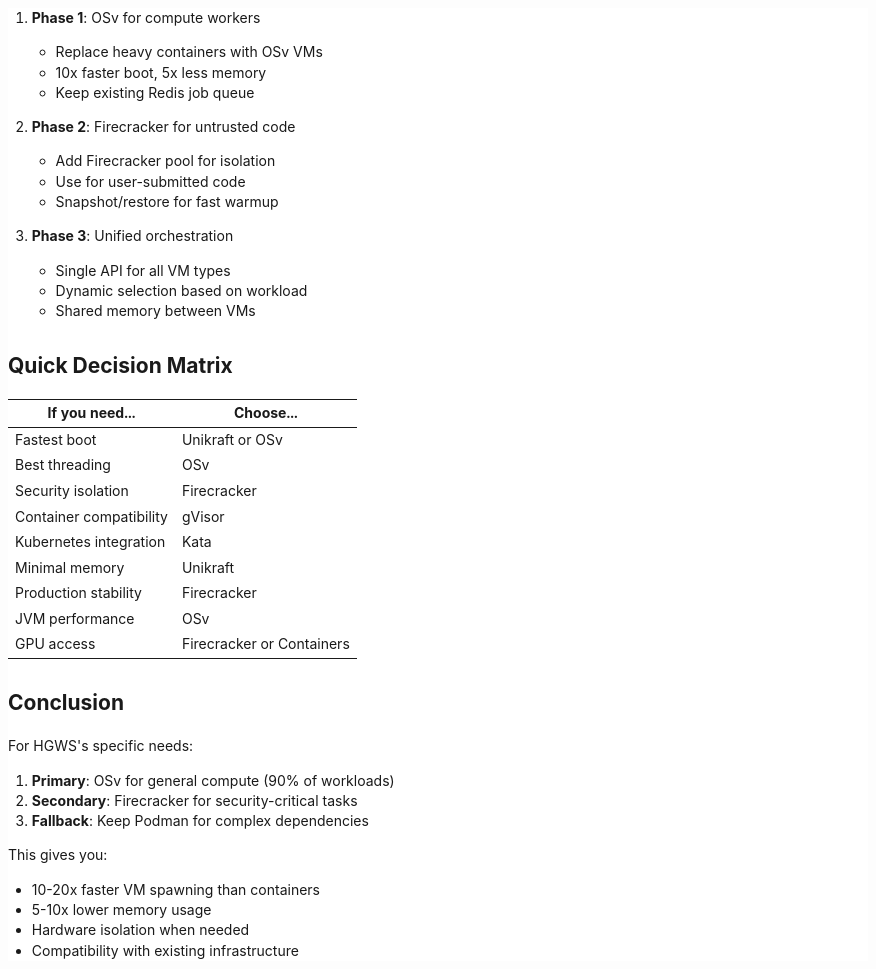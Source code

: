 1. **Phase 1**: OSv for compute workers
   - Replace heavy containers with OSv VMs
   - 10x faster boot, 5x less memory
   - Keep existing Redis job queue

2. **Phase 2**: Firecracker for untrusted code
   - Add Firecracker pool for isolation
   - Use for user-submitted code
   - Snapshot/restore for fast warmup

3. **Phase 3**: Unified orchestration
   - Single API for all VM types
   - Dynamic selection based on workload
   - Shared memory between VMs

## Quick Decision Matrix

| If you need... | Choose... |
|----------------|-----------|
| Fastest boot | Unikraft or OSv |
| Best threading | OSv |
| Security isolation | Firecracker |
| Container compatibility | gVisor |
| Kubernetes integration | Kata |
| Minimal memory | Unikraft |
| Production stability | Firecracker |
| JVM performance | OSv |
| GPU access | Firecracker or Containers |

## Conclusion

For HGWS's specific needs:
1. **Primary**: OSv for general compute (90% of workloads)
2. **Secondary**: Firecracker for security-critical tasks
3. **Fallback**: Keep Podman for complex dependencies

This gives you:
- 10-20x faster VM spawning than containers
- 5-10x lower memory usage
- Hardware isolation when needed
- Compatibility with existing infrastructure
